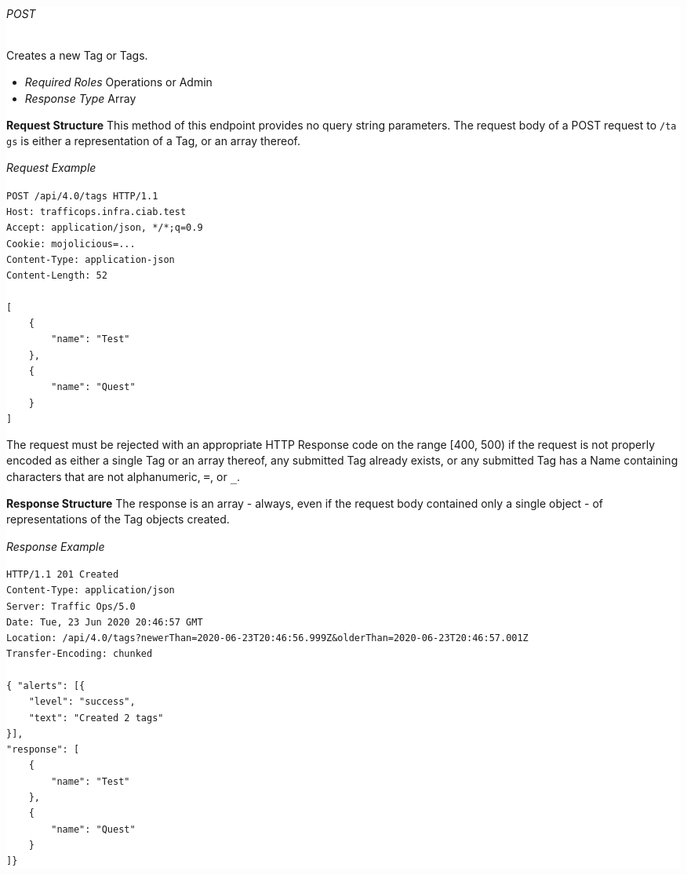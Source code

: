 ###### POST
Creates a new Tag or Tags.

- *Required Roles* Operations or Admin
- *Response Type* Array

**Request Structure**
This method of this endpoint provides no query string parameters.
The request body of a POST request to `/tags` is either a representation of
a Tag, or an array thereof.

*Request Example*
```http
POST /api/4.0/tags HTTP/1.1
Host: trafficops.infra.ciab.test
Accept: application/json, */*;q=0.9
Cookie: mojolicious=...
Content-Type: application-json
Content-Length: 52

[
	{
		"name": "Test"
	},
	{
		"name": "Quest"
	}
]
```

The request must be rejected with an appropriate HTTP Response code on the range
[400, 500) if the request is not properly encoded as either a single Tag or an
array thereof, any submitted Tag already exists, or any submitted Tag has a Name
containing characters that are not alphanumeric, <kbd>=</kbd>, or <kbd>\_</kbd>.

**Response Structure**
The response is an array - always, even if the request body contained only a
single object - of representations of the Tag objects created.

*Response Example*
```http
HTTP/1.1 201 Created
Content-Type: application/json
Server: Traffic Ops/5.0
Date: Tue, 23 Jun 2020 20:46:57 GMT
Location: /api/4.0/tags?newerThan=2020-06-23T20:46:56.999Z&olderThan=2020-06-23T20:46:57.001Z
Transfer-Encoding: chunked

{ "alerts": [{
	"level": "success",
	"text": "Created 2 tags"
}],
"response": [
	{
		"name": "Test"
	},
	{
		"name": "Quest"
	}
]}
```
